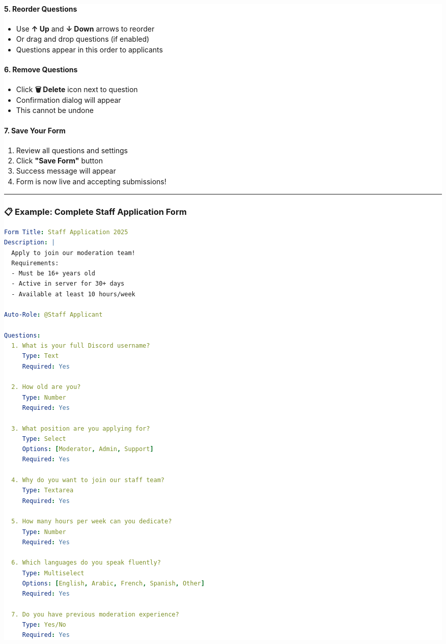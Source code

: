 #### 5. Reorder Questions

- Use **↑ Up** and **↓ Down** arrows to reorder
- Or drag and drop questions (if enabled)
- Questions appear in this order to applicants

#### 6. Remove Questions

- Click **🗑️ Delete** icon next to question
- Confirmation dialog will appear
- This cannot be undone

#### 7. Save Your Form

1. Review all questions and settings
2. Click **"Save Form"** button
3. Success message will appear
4. Form is now live and accepting submissions!

---

### 📋 Example: Complete Staff Application Form

```yaml
Form Title: Staff Application 2025
Description: |
  Apply to join our moderation team!
  Requirements:
  - Must be 16+ years old
  - Active in server for 30+ days
  - Available at least 10 hours/week

Auto-Role: @Staff Applicant

Questions:
  1. What is your full Discord username?
     Type: Text
     Required: Yes

  2. How old are you?
     Type: Number
     Required: Yes

  3. What position are you applying for?
     Type: Select
     Options: [Moderator, Admin, Support]
     Required: Yes

  4. Why do you want to join our staff team?
     Type: Textarea
     Required: Yes

  5. How many hours per week can you dedicate?
     Type: Number
     Required: Yes

  6. Which languages do you speak fluently?
     Type: Multiselect
     Options: [English, Arabic, French, Spanish, Other]
     Required: Yes

  7. Do you have previous moderation experience?
     Type: Yes/No
     Required: Yes

```